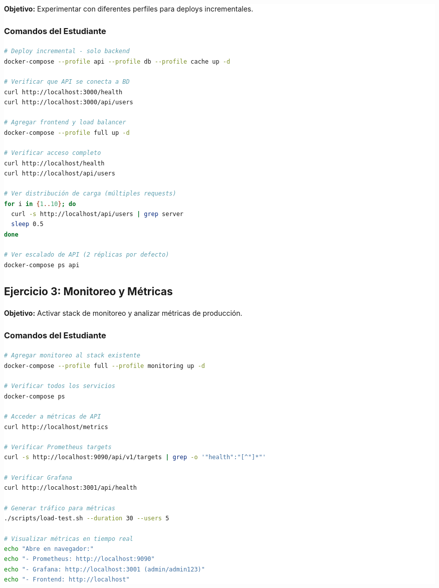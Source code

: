 **Objetivo:** Experimentar con diferentes perfiles para deploys incrementales.

### Comandos del Estudiante
```bash
# Deploy incremental - solo backend
docker-compose --profile api --profile db --profile cache up -d

# Verificar que API se conecta a BD
curl http://localhost:3000/health
curl http://localhost:3000/api/users

# Agregar frontend y load balancer
docker-compose --profile full up -d

# Verificar acceso completo
curl http://localhost/health
curl http://localhost/api/users

# Ver distribución de carga (múltiples requests)
for i in {1..10}; do 
  curl -s http://localhost/api/users | grep server
  sleep 0.5
done

# Ver escalado de API (2 réplicas por defecto)
docker-compose ps api
```

## Ejercicio 3: Monitoreo y Métricas

**Objetivo:** Activar stack de monitoreo y analizar métricas de producción.

### Comandos del Estudiante
```bash
# Agregar monitoreo al stack existente
docker-compose --profile full --profile monitoring up -d

# Verificar todos los servicios
docker-compose ps

# Acceder a métricas de API
curl http://localhost/metrics

# Verificar Prometheus targets
curl -s http://localhost:9090/api/v1/targets | grep -o '"health":"[^"]*"'

# Verificar Grafana
curl http://localhost:3001/api/health

# Generar tráfico para métricas
./scripts/load-test.sh --duration 30 --users 5

# Visualizar métricas en tiempo real
echo "Abre en navegador:"
echo "- Prometheus: http://localhost:9090"
echo "- Grafana: http://localhost:3001 (admin/admin123)"
echo "- Frontend: http://localhost"
```
